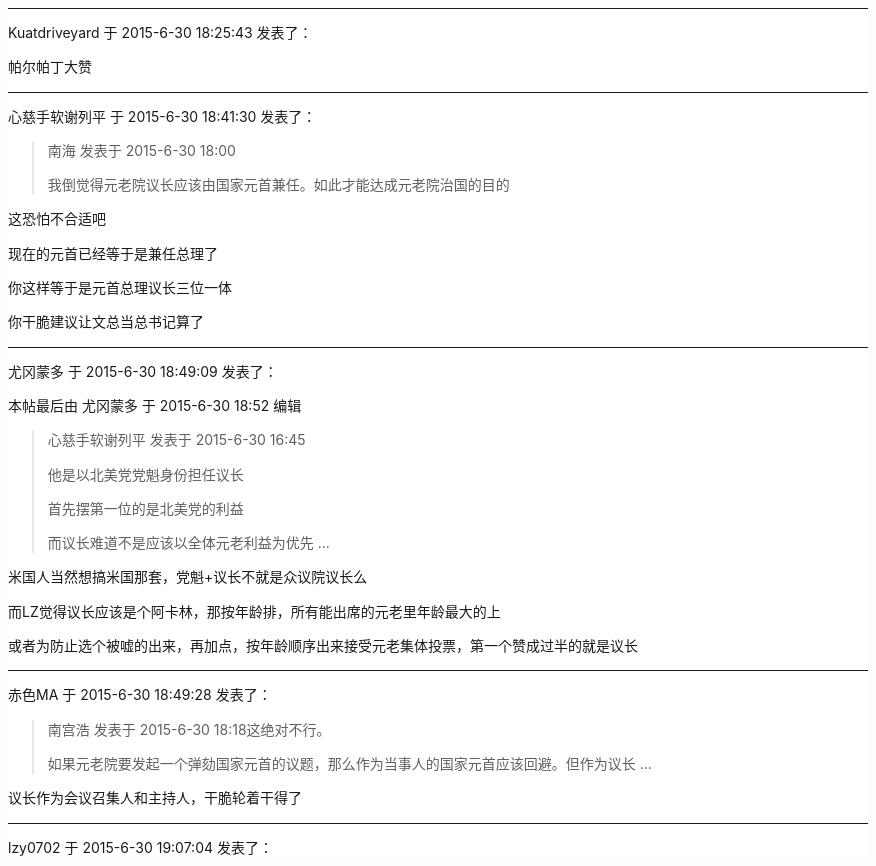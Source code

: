 ---------

Kuatdriveyard 于 2015-6-30 18:25:43 发表了：

帕尔帕丁大赞

---------

心慈手软谢列平 于 2015-6-30 18:41:30 发表了：

> 南海 发表于 2015-6-30 18:00
> 
> 我倒觉得元老院议长应该由国家元首兼任。如此才能达成元老院治国的目的



这恐怕不合适吧

现在的元首已经等于是兼任总理了

你这样等于是元首总理议长三位一体

你干脆建议让文总当总书记算了

---------

尤冈蒙多 于 2015-6-30 18:49:09 发表了：

本帖最后由 尤冈蒙多 于 2015-6-30 18:52 编辑 


> 
> 心慈手软谢列平 发表于 2015-6-30 16:45
> 
> 他是以北美党党魁身份担任议长
> 
> 首先摆第一位的是北美党的利益
> 
> 而议长难道不是应该以全体元老利益为优先 ...



米国人当然想搞米国那套，党魁+议长不就是众议院议长么

而LZ觉得议长应该是个阿卡林，那按年龄排，所有能出席的元老里年龄最大的上

或者为防止选个被嘘的出来，再加点，按年龄顺序出来接受元老集体投票，第一个赞成过半的就是议长

---------

赤色MA 于 2015-6-30 18:49:28 发表了：

> 南宫浩 发表于 2015-6-30 18:18这绝对不行。
> 
> 如果元老院要发起一个弹劾国家元首的议题，那么作为当事人的国家元首应该回避。但作为议长 ...



议长作为会议召集人和主持人，干脆轮着干得了

---------

lzy0702 于 2015-6-30 19:07:04 发表了：
